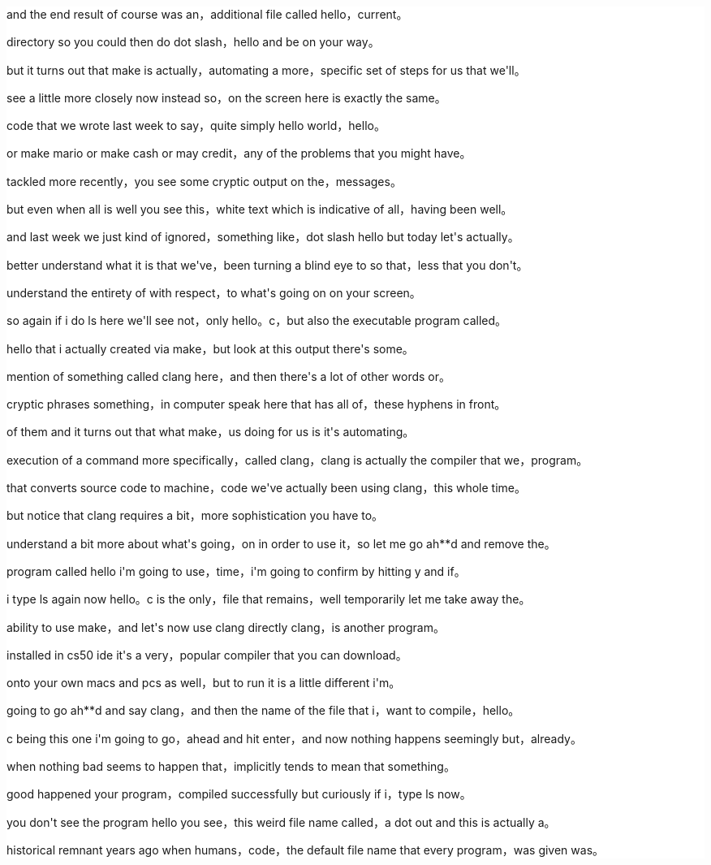 and the end result of course was an，additional file called hello，current。

directory so you could then do dot slash，hello and be on your way。

but it turns out that make is actually，automating a more，specific set of steps for us that we'll。

see a little more closely now instead so，on the screen here is exactly the same。

code that we wrote last week to say，quite simply hello world，hello。

or make mario or make cash or may credit，any of the problems that you might have。

tackled more recently，you see some cryptic output on the，messages。

but even when all is well you see this，white text which is indicative of all，having been well。

and last week we just kind of ignored，something like，dot slash hello but today let's actually。

better understand what it is that we've，been turning a blind eye to so that，less that you don't。

understand the entirety of with respect，to what's going on on your screen。

so again if i do ls here we'll see not，only hello。c，but also the executable program called。

hello that i actually created via make，but look at this output there's some。

mention of something called clang here，and then there's a lot of other words or。

cryptic phrases something，in computer speak here that has all of，these hyphens in front。

of them and it turns out that what make，us doing for us is it's automating。

execution of a command more specifically，called clang，clang is actually the compiler that we，program。

that converts source code to machine，code we've actually been using clang，this whole time。

but notice that clang requires a bit，more sophistication you have to。

understand a bit more about what's going，on in order to use it，so let me go ah**d and remove the。

program called hello i'm going to use，time，i'm going to confirm by hitting y and if。

i type ls again now hello。c is the only，file that remains，well temporarily let me take away the。

ability to use make，and let's now use clang directly clang，is another program。

installed in cs50 ide it's a very，popular compiler that you can download。

onto your own macs and pcs as well，but to run it is a little different i'm。

going to go ah**d and say clang，and then the name of the file that i，want to compile，hello。

c being this one i'm going to go，ahead and hit enter，and now nothing happens seemingly but，already。

when nothing bad seems to happen that，implicitly tends to mean that something。

good happened your program，compiled successfully but curiously if i，type ls now。

you don't see the program hello you see，this weird file name called，a dot out and this is actually a。

historical remnant years ago when humans，code，the default file name that every program，was given was。

